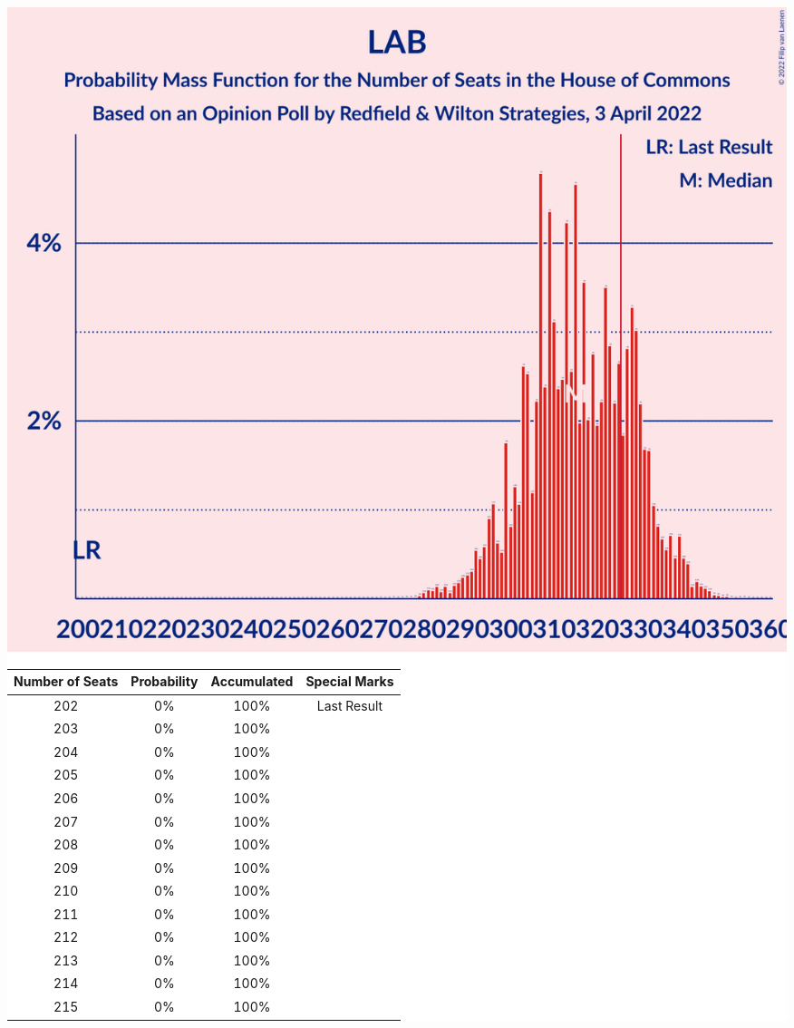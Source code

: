 ![Graph with seats probability mass function not yet produced](2022-04-03-RedfieldWiltonStrategies-coalitions-seats-pmf-lab.png "Seats Probability Mass Function")

| Number of Seats | Probability | Accumulated | Special Marks |
|:---------------:|:-----------:|:-----------:|:-------------:|
| 202 | 0% | 100% | Last Result |
| 203 | 0% | 100% |  |
| 204 | 0% | 100% |  |
| 205 | 0% | 100% |  |
| 206 | 0% | 100% |  |
| 207 | 0% | 100% |  |
| 208 | 0% | 100% |  |
| 209 | 0% | 100% |  |
| 210 | 0% | 100% |  |
| 211 | 0% | 100% |  |
| 212 | 0% | 100% |  |
| 213 | 0% | 100% |  |
| 214 | 0% | 100% |  |
| 215 | 0% | 100% |  |